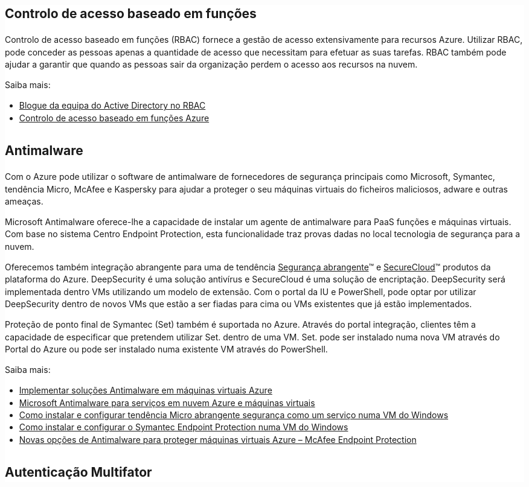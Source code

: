 ## <a name="role-based-access-control"></a>Controlo de acesso baseado em funções

Controlo de acesso baseado em funções (RBAC) fornece a gestão de acesso extensivamente para recursos Azure. Utilizar RBAC, pode conceder as pessoas apenas a quantidade de acesso que necessitam para efetuar as suas tarefas.  RBAC também pode ajudar a garantir que quando as pessoas sair da organização perdem o acesso aos recursos na nuvem.

Saiba mais:

- [Blogue da equipa do Active Directory no RBAC](http://i1.blogs.technet.com/b/ad/archive/2015/10/12/azure-rbac-is-ga.aspx)
- [Controlo de acesso baseado em funções Azure](../active-directory/role-based-access-control-configure.md)

## <a name="antimalware"></a>Antimalware

Com o Azure pode utilizar o software de antimalware de fornecedores de segurança principais como Microsoft, Symantec, tendência Micro, McAfee e Kaspersky para ajudar a proteger o seu máquinas virtuais do ficheiros maliciosos, adware e outras ameaças.

Microsoft Antimalware oferece-lhe a capacidade de instalar um agente de antimalware para PaaS funções e máquinas virtuais. Com base no sistema Centro Endpoint Protection, esta funcionalidade traz provas dadas no local tecnologia de segurança para a nuvem.

Oferecemos também integração abrangente para uma de tendência [Segurança abrangente](http://www.trendmicro.com/us/enterprise/cloud-solutions/deep-security/)™ e [SecureCloud](http://www.trendmicro.com/us/enterprise/cloud-solutions/secure-cloud/)™ produtos da plataforma do Azure. DeepSecurity é uma solução antivírus e SecureCloud é uma solução de encriptação. DeepSecurity será implementada dentro VMs utilizando um modelo de extensão. Com o portal da IU e PowerShell, pode optar por utilizar DeepSecurity dentro de novos VMs que estão a ser fiadas para cima ou VMs existentes que já estão implementados.

Proteção de ponto final de Symantec (Set) também é suportada no Azure. Através do portal integração, clientes têm a capacidade de especificar que pretendem utilizar Set. dentro de uma VM. Set. pode ser instalado numa nova VM através do Portal do Azure ou pode ser instalado numa existente VM através do PowerShell.

Saiba mais:

- [Implementar soluções Antimalware em máquinas virtuais Azure](https://azure.microsoft.com/blog/deploying-antimalware-solutions-on-azure-virtual-machines/)
- [Microsoft Antimalware para serviços em nuvem Azure e máquinas virtuais](../security/azure-security-antimalware.md)
- [Como instalar e configurar tendência Micro abrangente segurança como um serviço numa VM do Windows](../virtual-machines/virtual-machines-windows-classic-install-trend.md)
- [Como instalar e configurar o Symantec Endpoint Protection numa VM do Windows](../virtual-machines/virtual-machines-windows-classic-install-symantec.md)
- [Novas opções de Antimalware para proteger máquinas virtuais Azure – McAfee Endpoint Protection](https://azure.microsoft.com/blog/new-antimalware-options-for-protecting-azure-virtual-machines/)

## <a name="multi-factor-authentication"></a>Autenticação Multifator
